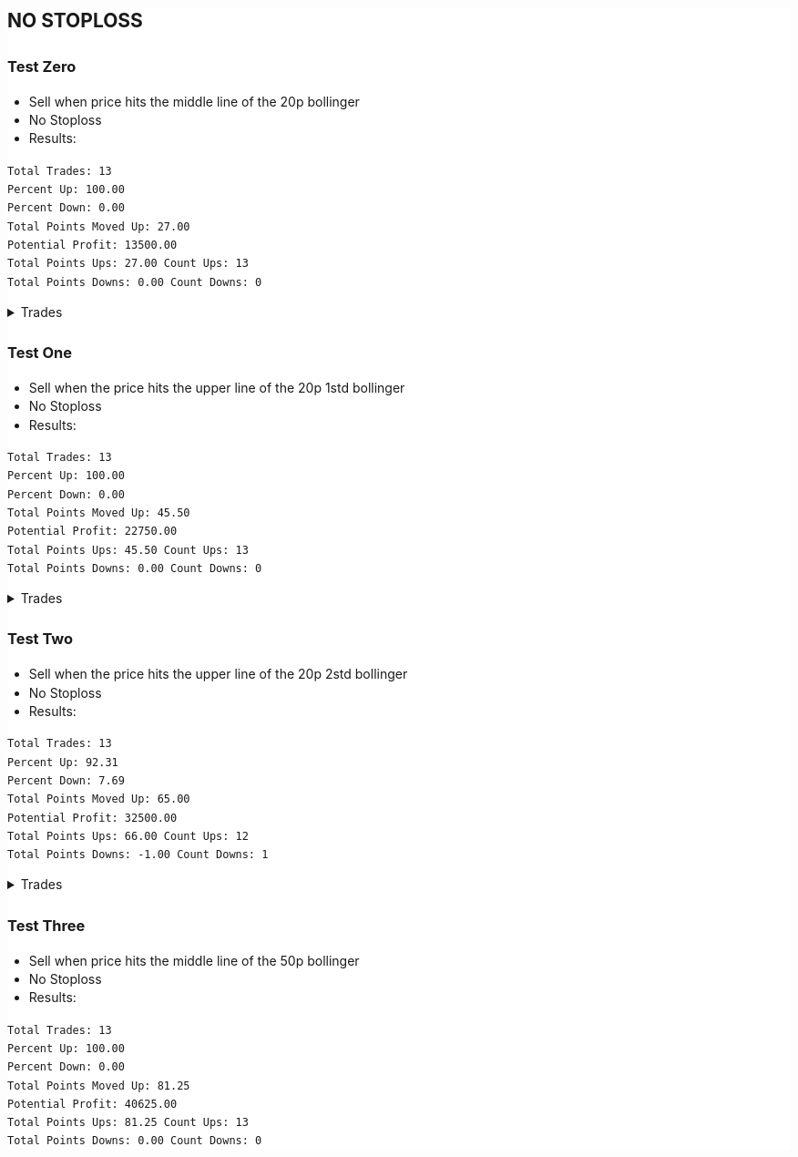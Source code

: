 ## NO STOPLOSS

### Test Zero
* Sell when price hits the middle line of the 20p bollinger
* No Stoploss
* Results:
```
Total Trades: 13
Percent Up: 100.00
Percent Down: 0.00
Total Points Moved Up: 27.00
Potential Profit: 13500.00
Total Points Ups: 27.00 Count Ups: 13
Total Points Downs: 0.00 Count Downs: 0
```

<details><summary>Trades</summary></details>

### Test One
* Sell when the price hits the upper line of the 20p 1std bollinger
* No Stoploss
* Results:
```
Total Trades: 13
Percent Up: 100.00
Percent Down: 0.00
Total Points Moved Up: 45.50
Potential Profit: 22750.00
Total Points Ups: 45.50 Count Ups: 13
Total Points Downs: 0.00 Count Downs: 0
```

<details><summary>Trades</summary></details>

### Test Two
* Sell when the price hits the upper line of the 20p 2std bollinger
* No Stoploss
* Results:
```
Total Trades: 13
Percent Up: 92.31
Percent Down: 7.69
Total Points Moved Up: 65.00
Potential Profit: 32500.00
Total Points Ups: 66.00 Count Ups: 12
Total Points Downs: -1.00 Count Downs: 1
```

<details><summary>Trades</summary></details>

### Test Three
* Sell when price hits the middle line of the 50p bollinger
* No Stoploss
* Results:
```
Total Trades: 13
Percent Up: 100.00
Percent Down: 0.00
Total Points Moved Up: 81.25
Potential Profit: 40625.00
Total Points Ups: 81.25 Count Ups: 13
Total Points Downs: 0.00 Count Downs: 0
```
